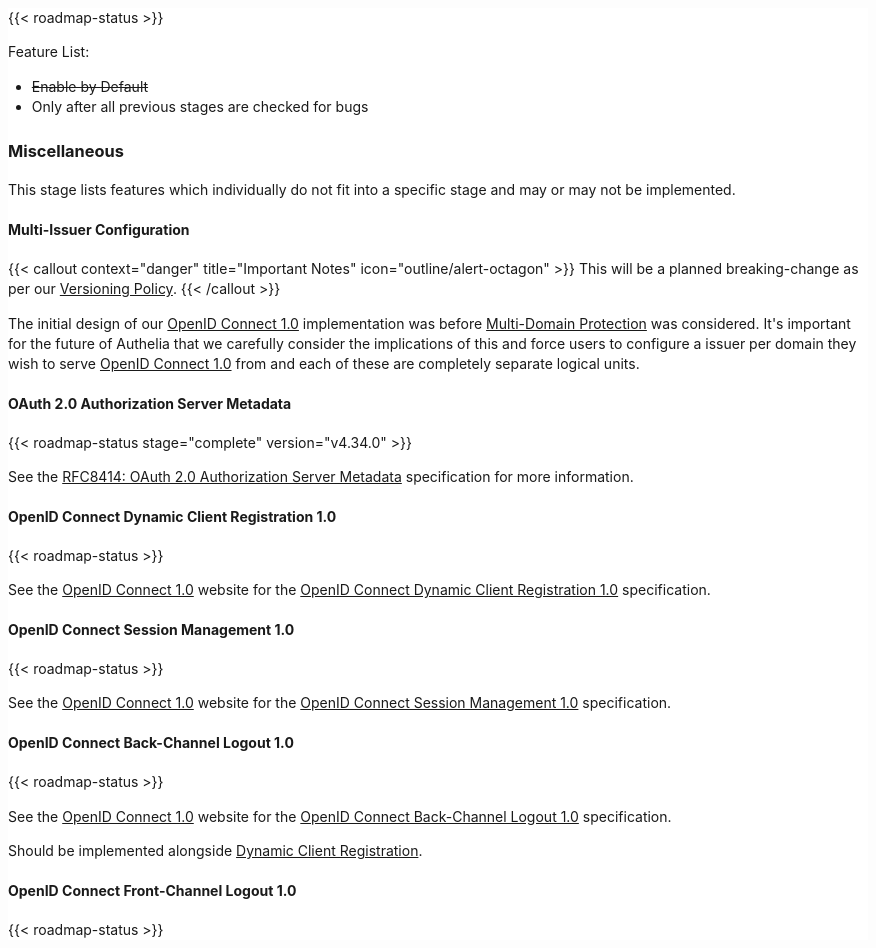 {{< roadmap-status >}}

Feature List:

* ~~Enable by Default~~
* Only after all previous stages are checked for bugs

### Miscellaneous

This stage lists features which individually do not fit into a specific stage and may or may not be implemented.

#### Multi-Issuer Configuration

{{< callout context="danger" title="Important Notes" icon="outline/alert-octagon" >}}
This will be a planned breaking-change as per our
[Versioning Policy](../../policies/versioning.md#experimental-features).
{{< /callout >}}

The initial design of our [OpenID Connect 1.0] implementation was before
[Multi-Domain Protection](multi-domain-protection.md) was considered. It's important for the future of Authelia that we
carefully consider the implications of this and force users to configure a issuer per domain they wish to serve
[OpenID Connect 1.0] from and each of these are completely separate logical units.

#### OAuth 2.0 Authorization Server Metadata

{{< roadmap-status stage="complete" version="v4.34.0" >}}

See the [RFC8414: OAuth 2.0 Authorization Server Metadata] specification for more information.

#### OpenID Connect Dynamic Client Registration 1.0

{{< roadmap-status >}}

See the [OpenID Connect 1.0] website for the [OpenID Connect Dynamic Client Registration 1.0] specification.

#### OpenID Connect Session Management 1.0

{{< roadmap-status >}}

See the [OpenID Connect 1.0] website for the [OpenID Connect Session Management 1.0] specification.

#### OpenID Connect Back-Channel Logout 1.0

{{< roadmap-status >}}

See the [OpenID Connect 1.0] website for the [OpenID Connect Back-Channel Logout 1.0] specification.

Should be implemented alongside [Dynamic Client Registration](#openid-connect-dynamic-client-registration-10).

#### OpenID Connect Front-Channel Logout 1.0

{{< roadmap-status >}}


[ID Token]: https://openid.net/specs/openid-connect-core-1_0.html#IDToken
[Cross Origin Resource Sharing]: https://developer.mozilla.org/en-US/docs/Web/HTTP/CORS
[RFC8176]: https://datatracker.ietf.org/doc/html/rfc8176
[RFC8693 Section 4.3]: https://datatracker.ietf.org/doc/html/rfc8693/#section-4.3
[RFC4122]: https://datatracker.ietf.org/doc/html/rfc4122
[OpenID Connect 1.0 Provider Configuration]: ../../configuration/identity-providers/openid-connect/provider.md
[OpenID Connect 1.0 Registered Clients]: ../../configuration/identity-providers/openid-connect/clients.md
[OAuth 2.0]: https://oauth.net/2/
[OpenID Connect 1.0]: https://openid.net/connect/
[OpenID Connect Dynamic Client Registration 1.0]: https://openid.net/specs/openid-connect-registration-1_0.html
[OpenID Connect Session Management 1.0]: https://openid.net/specs/openid-connect-session-1_0.html
[OpenID Connect Back-Channel Logout 1.0]: https://openid.net/specs/openid-connect-backchannel-1_0.html
[OpenID Connect Front-Channel Logout 1.0]: https://openid.net/specs/openid-connect-frontchannel-1_0.html
[OpenID Connect RP-Initiated Logout 1.0]: https://openid.net/specs/openid-connect-rpinitiated-1_0.html
[OpenID Connect Core 1.0 (ID Token)]: https://openid.net/specs/openid-connect-core-1_0.html#IDToken
[OpenID Connect Core 1.0 (Subject Identifier Types)]: https://openid.net/specs/openid-connect-core-1_0.html#SubjectIDTypes
[OpenID Connect Core 1.0 (Pairwise Identifier Algorithm)]: https://openid.net/specs/openid-connect-core-1_0.html#PairwiseAlg
[OpenID Connect Core 1.0 (Mandatory to Implement Features for All OpenID Providers)]: https://openid.net/specs/openid-connect-core-1_0.html#ServerMTI
[RFC7636: Proof Key for Code Exchange (PKCE)]: https://datatracker.ietf.org/doc/html/rfc7636
[RFC7523: JSON Web Token (JWT) Profile for OAuth 2.0 Client Authentication and Authorization Grants]: https://datatracker.ietf.org/doc/html/rfc7523
[RFC9126: OAuth 2.0 Pushed Authorization Requests]: https://datatracker.ietf.org/doc/html/rfc9126
[RFC8414: OAuth 2.0 Authorization Server Metadata]: https://datatracker.ietf.org/doc/html/rfc8414
[RFC9207: OAuth 2.0 Authorization Server Issuer Identification]: https://datatracker.ietf.org/doc/html/rfc9207
[RFC6750: OAuth 2.0 Bearer Token Usage]: https://datatracker.ietf.org/doc/html/rfc6750
[RFC9068: JSON Web Token (JWT) Profile for OAuth 2.0 Access Tokens]: https://datatracker.ietf.org/doc/html/rfc9068
[RFC8628: OAuth 2.0 Device Authorization Grant]: https://datatracker.ietf.org/doc/html/rfc8628
[JWT Secured Authorization Response Mode for OAuth 2.0 (JARM)]: https://openid.net/specs/oauth-v2-jarm.html
[JWT Response for OAuth Token Inspection]: https://datatracker.ietf.org/doc/html/draft-ietf-oauth-jwt-introspection-response